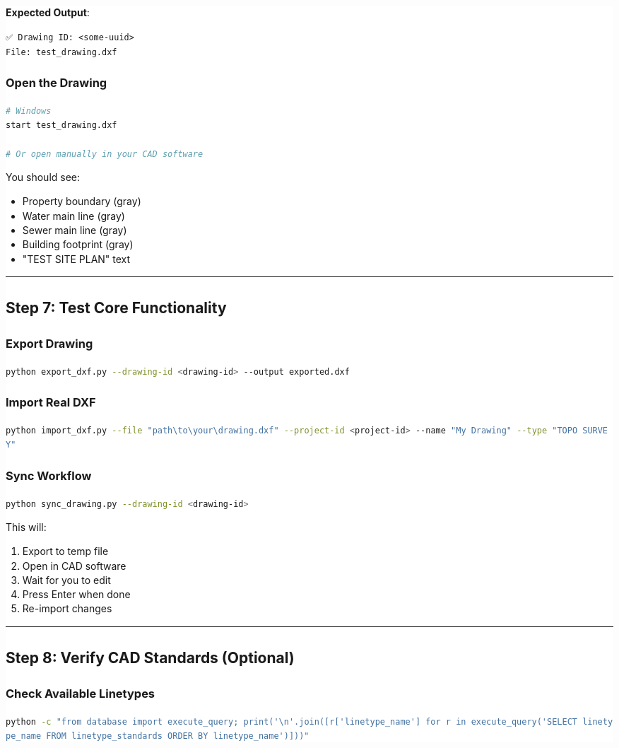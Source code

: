 **Expected Output**:
```
✅ Drawing ID: <some-uuid>
File: test_drawing.dxf
```

### Open the Drawing
```bash
# Windows
start test_drawing.dxf

# Or open manually in your CAD software
```

You should see:
- Property boundary (gray)
- Water main line (gray)
- Sewer main line (gray)
- Building footprint (gray)
- "TEST SITE PLAN" text

---

## Step 7: Test Core Functionality

### Export Drawing
```bash
python export_dxf.py --drawing-id <drawing-id> --output exported.dxf
```

### Import Real DXF
```bash
python import_dxf.py --file "path\to\your\drawing.dxf" --project-id <project-id> --name "My Drawing" --type "TOPO SURVEY"
```

### Sync Workflow
```bash
python sync_drawing.py --drawing-id <drawing-id>
```

This will:
1. Export to temp file
2. Open in CAD software
3. Wait for you to edit
4. Press Enter when done
5. Re-import changes

---

## Step 8: Verify CAD Standards (Optional)

### Check Available Linetypes
```bash
python -c "from database import execute_query; print('\n'.join([r['linetype_name'] for r in execute_query('SELECT linetype_name FROM linetype_standards ORDER BY linetype_name')]))"
```
